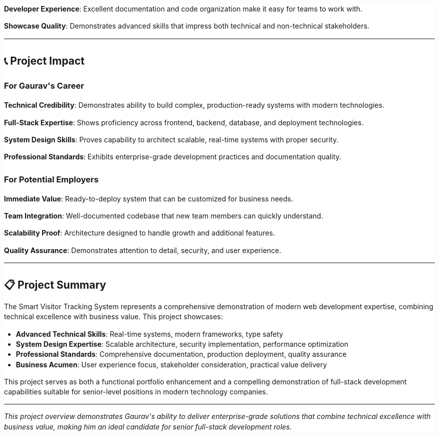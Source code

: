 **Developer Experience**: Excellent documentation and code organization make it easy for teams to work with.

**Showcase Quality**: Demonstrates advanced skills that impress both technical and non-technical stakeholders.

---

## 📞 Project Impact

### For Gaurav's Career

**Technical Credibility**: Demonstrates ability to build complex, production-ready systems with modern technologies.

**Full-Stack Expertise**: Shows proficiency across frontend, backend, database, and deployment technologies.

**System Design Skills**: Proves capability to architect scalable, real-time systems with proper security.

**Professional Standards**: Exhibits enterprise-grade development practices and documentation quality.

### For Potential Employers

**Immediate Value**: Ready-to-deploy system that can be customized for business needs.

**Team Integration**: Well-documented codebase that new team members can quickly understand.

**Scalability Proof**: Architecture designed to handle growth and additional features.

**Quality Assurance**: Demonstrates attention to detail, security, and user experience.

---

## 📋 Project Summary

The Smart Visitor Tracking System represents a comprehensive demonstration of modern web development expertise, combining technical excellence with business value. This project showcases:

- **Advanced Technical Skills**: Real-time systems, modern frameworks, type safety
- **System Design Expertise**: Scalable architecture, security implementation, performance optimization
- **Professional Standards**: Comprehensive documentation, production deployment, quality assurance
- **Business Acumen**: User experience focus, stakeholder consideration, practical value delivery

This project serves as both a functional portfolio enhancement and a compelling demonstration of full-stack development capabilities suitable for senior-level positions in modern technology companies.

---

*This project overview demonstrates Gaurav's ability to deliver enterprise-grade solutions that combine technical excellence with business value, making him an ideal candidate for senior full-stack development roles.*